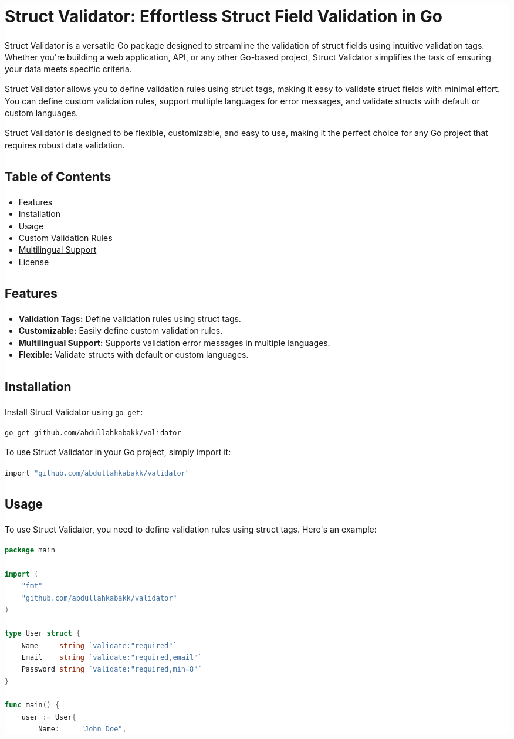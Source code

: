 # Struct Validator: Effortless Struct Field Validation in Go

Struct Validator is a versatile Go package designed to streamline the validation of struct fields using intuitive validation tags. Whether you're building a web application, API, or any other Go-based project, Struct Validator simplifies the task of ensuring your data meets specific criteria.

Struct Validator allows you to define validation rules using struct tags, making it easy to validate struct fields with minimal effort. You can define custom validation rules, support multiple languages for error messages, and validate structs with default or custom languages.

Struct Validator is designed to be flexible, customizable, and easy to use, making it the perfect choice for any Go project that requires robust data validation.

## Table of Contents

- [Features](#features)
- [Installation](#installation)
- [Usage](#usage)
- [Custom Validation Rules](#custom-validation-rules)
- [Multilingual Support](#multilingual-support)
- [License](#license)

## Features

- **Validation Tags:** Define validation rules using struct tags.
- **Customizable:** Easily define custom validation rules.
- **Multilingual Support:** Supports validation error messages in multiple languages.
- **Flexible:** Validate structs with default or custom languages.

## Installation

Install Struct Validator using `go get`:

```bash
go get github.com/abdullahkabakk/validator
```

To use Struct Validator in your Go project, simply import it:

```bash
import "github.com/abdullahkabakk/validator"
```

## Usage

To use Struct Validator, you need to define validation rules using struct tags. Here's an example:

```go
package main

import (
    "fmt"
    "github.com/abdullahkabakk/validator"
)

type User struct {
    Name     string `validate:"required"`
    Email    string `validate:"required,email"`
    Password string `validate:"required,min=8"`
}

func main() {
    user := User{
        Name:     "John Doe",
```